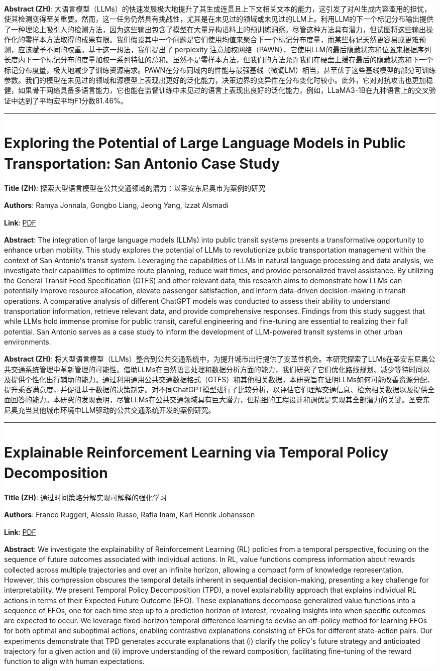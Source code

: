**Abstract (ZH)**: 大语言模型（LLMs）的快速发展极大地提升了其生成连贯且上下文相关文本的能力，这引发了对AI生成内容滥用的担忧，使其检测变得至关重要。然而，这一任务仍然具有挑战性，尤其是在未见过的领域或未见过的LLM上。利用LLM的下一个标记分布输出提供了一种理论上吸引人的检测方法，因为这些输出包含了模型在大量异构语料上的预训练洞察。尽管这种方法具有潜力，但试图将这些输出操作化的零样本方法取得的成果有限。我们假设其中一个问题是它们使用均值来聚合下一个标记分布度量，而某些标记天然更容易或更难预测，应该赋予不同的权重。基于这一想法，我们提出了 perplexity 注意加权网络（PAWN），它使用LLM的最后隐藏状态和位置来根据序列长度内下一个标记分布的度量加权一系列特征的总和。虽然不是零样本方法，但我们的方法允许我们在硬盘上缓存最后的隐藏状态和下一个标记分布度量，极大地减少了训练资源需求。PAWN在分布同域内的性能与最强基线（微调LM）相当，甚至优于这些基线模型的部分可训练参数。我们的模型在未见过的领域和源模型上表现出更好的泛化能力，决策边界的变异性在分布变化时较小。此外，它对对抗攻击也更加稳健，如果骨干网络具备多语言能力，它也能在监督训练中未见过的语言上表现出良好的泛化能力，例如，LLaMA3-1B在九种语言上的交叉验证中达到了平均宏平均F1分数81.46%。 

---
# Exploring the Potential of Large Language Models in Public Transportation: San Antonio Case Study 

**Title (ZH)**: 探索大型语言模型在公共交通领域的潜力：以圣安东尼奥市为案例的研究 

**Authors**: Ramya Jonnala, Gongbo Liang, Jeong Yang, Izzat Alsmadi  

**Link**: [PDF](https://arxiv.org/pdf/2501.03904)  

**Abstract**: The integration of large language models (LLMs) into public transit systems presents a transformative opportunity to enhance urban mobility. This study explores the potential of LLMs to revolutionize public transportation management within the context of San Antonio's transit system. Leveraging the capabilities of LLMs in natural language processing and data analysis, we investigate their capabilities to optimize route planning, reduce wait times, and provide personalized travel assistance. By utilizing the General Transit Feed Specification (GTFS) and other relevant data, this research aims to demonstrate how LLMs can potentially improve resource allocation, elevate passenger satisfaction, and inform data-driven decision-making in transit operations. A comparative analysis of different ChatGPT models was conducted to assess their ability to understand transportation information, retrieve relevant data, and provide comprehensive responses. Findings from this study suggest that while LLMs hold immense promise for public transit, careful engineering and fine-tuning are essential to realizing their full potential. San Antonio serves as a case study to inform the development of LLM-powered transit systems in other urban environments. 

**Abstract (ZH)**: 将大型语言模型（LLMs）整合到公共交通系统中，为提升城市出行提供了变革性机会。本研究探索了LLMs在圣安东尼奥公共交通系统管理中革新管理的可能性。借助LLMs在自然语言处理和数据分析方面的能力，我们研究了它们优化路线规划、减少等待时间以及提供个性化出行辅助的能力。通过利用通用公共交通数据格式（GTFS）和其他相关数据，本研究旨在证明LLMs如何可能改善资源分配、提升乘客满意度，并促进基于数据的决策制定。对不同ChatGPT模型进行了比较分析，以评估它们理解交通信息、检索相关数据以及提供全面回答的能力。本研究的发现表明，尽管LLMs在公共交通领域具有巨大潜力，但精细的工程设计和调优是实现其全部潜力的关键。圣安东尼奥充当其他城市环境中LLM驱动的公共交通系统开发的案例研究。 

---
# Explainable Reinforcement Learning via Temporal Policy Decomposition 

**Title (ZH)**: 通过时间策略分解实现可解释的强化学习 

**Authors**: Franco Ruggeri, Alessio Russo, Rafia Inam, Karl Henrik Johansson  

**Link**: [PDF](https://arxiv.org/pdf/2501.03902)  

**Abstract**: We investigate the explainability of Reinforcement Learning (RL) policies from a temporal perspective, focusing on the sequence of future outcomes associated with individual actions. In RL, value functions compress information about rewards collected across multiple trajectories and over an infinite horizon, allowing a compact form of knowledge representation. However, this compression obscures the temporal details inherent in sequential decision-making, presenting a key challenge for interpretability. We present Temporal Policy Decomposition (TPD), a novel explainability approach that explains individual RL actions in terms of their Expected Future Outcome (EFO). These explanations decompose generalized value functions into a sequence of EFOs, one for each time step up to a prediction horizon of interest, revealing insights into when specific outcomes are expected to occur. We leverage fixed-horizon temporal difference learning to devise an off-policy method for learning EFOs for both optimal and suboptimal actions, enabling contrastive explanations consisting of EFOs for different state-action pairs. Our experiments demonstrate that TPD generates accurate explanations that (i) clarify the policy's future strategy and anticipated trajectory for a given action and (ii) improve understanding of the reward composition, facilitating fine-tuning of the reward function to align with human expectations. 
